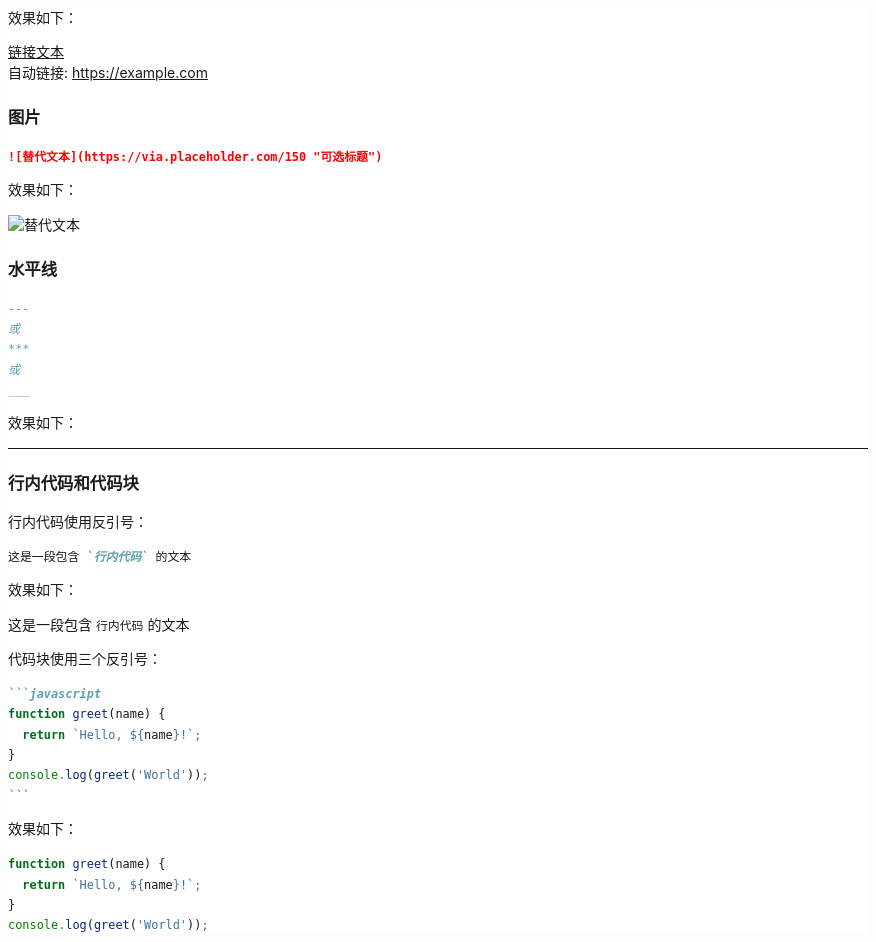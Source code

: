 效果如下：

[链接文本](https://example.com "可选标题")  
自动链接: <https://example.com>

### 图片

```markdown
![替代文本](https://via.placeholder.com/150 "可选标题")
```

效果如下：

![替代文本](https://via.placeholder.com/150 "可选标题")

### 水平线

```markdown
---
或
***
或
___
```

效果如下：

---

### 行内代码和代码块

行内代码使用反引号：

```markdown
这是一段包含 `行内代码` 的文本
```

效果如下：

这是一段包含 `行内代码` 的文本

代码块使用三个反引号：

````markdown
```javascript
function greet(name) {
  return `Hello, ${name}!`;
}
console.log(greet('World'));
```
````

效果如下：

```javascript
function greet(name) {
  return `Hello, ${name}!`;
}
console.log(greet('World'));
```
